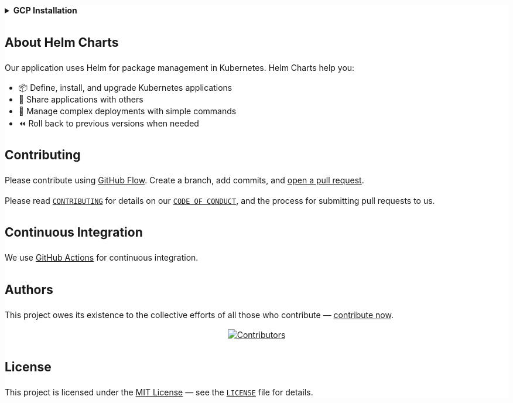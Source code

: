 <details><summary><b>GCP Installation</b></summary></details>

## **About Helm Charts**

Our application uses Helm for package management in Kubernetes. Helm Charts help you:

- 📦 Define, install, and upgrade Kubernetes applications
- 🔄 Share applications with others
- 🔧 Manage complex deployments with simple commands
- ⏪ Roll back to previous versions when needed

## **Contributing**

Please contribute using [GitHub Flow](https://guides.github.com/introduction/flow). Create a branch, add commits, and
[open a pull request](https://github.com/hoppscotch/helm-charts/compare).

Please read [`CONTRIBUTING`](CONTRIBUTING.md) for details on our [`CODE OF CONDUCT`](CODE_OF_CONDUCT.md), and the
process for submitting pull requests to us.

## **Continuous Integration**

We use [GitHub Actions](https://github.com/features/actions) for continuous integration.

## **Authors**

This project owes its existence to the collective efforts of all those who contribute —
[contribute now](CONTRIBUTING.md).

<div align="center">
  <a href="https://github.com/hoppscotch/helm-charts/graphs/contributors">
    <img src="https://opencollective.com/hoppscotch/contributors.svg?width=840&button=false"
      alt="Contributors"
      width="100%" />
  </a>
</div>

## **License**

This project is licensed under the [MIT License](https://opensource.org/licenses/MIT) — see the [`LICENSE`](LICENSE)
file for details.
